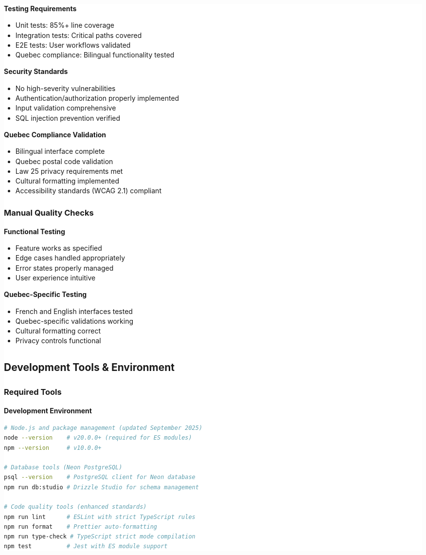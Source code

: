 **Testing Requirements**

- Unit tests: 85%+ line coverage
- Integration tests: Critical paths covered
- E2E tests: User workflows validated
- Quebec compliance: Bilingual functionality tested

**Security Standards**

- No high-severity vulnerabilities
- Authentication/authorization properly implemented
- Input validation comprehensive
- SQL injection prevention verified

**Quebec Compliance Validation**

- Bilingual interface complete
- Quebec postal code validation
- Law 25 privacy requirements met
- Cultural formatting implemented
- Accessibility standards (WCAG 2.1) compliant

### Manual Quality Checks

**Functional Testing**

- Feature works as specified
- Edge cases handled appropriately
- Error states properly managed
- User experience intuitive

**Quebec-Specific Testing**

- French and English interfaces tested
- Quebec-specific validations working
- Cultural formatting correct
- Privacy controls functional

## Development Tools & Environment

### Required Tools

**Development Environment**

```bash
# Node.js and package management (updated September 2025)
node --version    # v20.0.0+ (required for ES modules)
npm --version     # v10.0.0+ 

# Database tools (Neon PostgreSQL)
psql --version    # PostgreSQL client for Neon database
npm run db:studio # Drizzle Studio for schema management

# Code quality tools (enhanced standards)
npm run lint      # ESLint with strict TypeScript rules
npm run format    # Prettier auto-formatting
npm run type-check # TypeScript strict mode compilation
npm test          # Jest with ES module support
```
